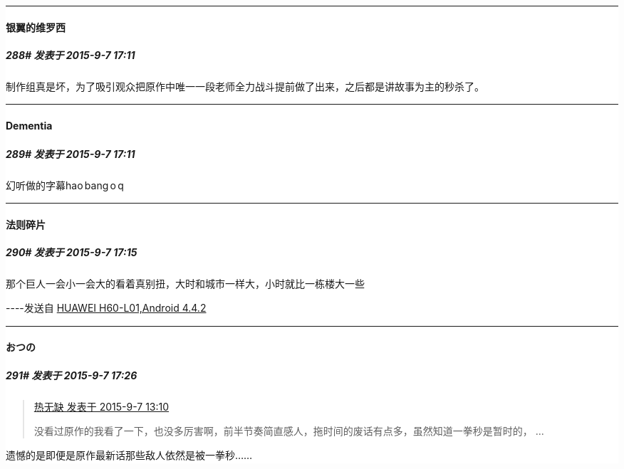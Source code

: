 -----

####  银翼的维罗西  
##### 288#       发表于 2015-9-7 17:11




制作组真是坏，为了吸引观众把原作中唯一一段老师全力战斗提前做了出来，之后都是讲故事为主的秒杀了。







-----

####  Dementia  
##### 289#       发表于 2015-9-7 17:11




幻听做的字幕hao bang o q







-----

####  法则碎片  
##### 290#       发表于 2015-9-7 17:15




那个巨人一会小一会大的看着真别扭，大时和城市一样大，小时就比一栋楼大一些


----发送自 [HUAWEI H60-L01,Android 4.4.2](http://stage1.5j4m.com/?1.17)







-----

####  おつの  
##### 291#       发表于 2015-9-7 17:26



<blockquote><a href="httphttps://bbs.saraba1st.com/2b/forum.php?mod=redirect&amp;goto=findpost&amp;pid=30085392&amp;ptid=1105845" target="_blank">热无缺 发表于 2015-9-7 13:10</a>

没看过原作的我看了一下，也没多厉害啊，前半节奏简直感人，拖时间的废话有点多，虽然知道一拳秒是暂时的， ...</blockquote>
遗憾的是即便是原作最新话那些敌人依然是被一拳秒……






